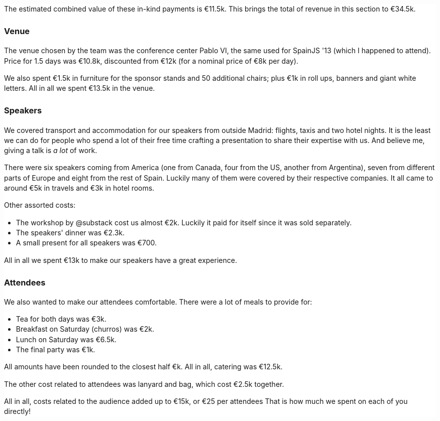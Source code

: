 The estimated combined value of these in-kind payments is €11.5k.
This brings the total of revenue in this section to €34.5k.

### Venue

The venue chosen by the team was the conference center Pablo VI,
the same used for SpainJS '13 (which I happened to attend).
Price for 1.5 days was €10.8k, discounted from €12k
(for a nominal price of €8k per day).

We also spent €1.5k in furniture for the sponsor stands and 50 additional chairs;
plus €1k in roll ups, banners and giant white letters.
All in all we spent €13.5k in the venue.

### Speakers

We covered transport and accommodation for our speakers from outside Madrid:
flights, taxis and two hotel nights.
It is the least we can do for people who spend a lot of their free time
crafting a presentation to share their expertise with us.
And believe me, giving a talk is _a lot_ of work.

There were six speakers coming from America
(one from Canada, four from the US, another from Argentina),
seven from different parts of Europe
and eight from the rest of Spain.
Luckily many of them were covered by their respective companies.
It all came to around €5k in travels
and €3k in hotel rooms.

Other assorted costs:

* The workshop by @substack cost us almost €2k.
Luckily it paid for itself since it was sold separately.
* The speakers' dinner was €2.3k.
* A small present for all speakers was €700.

All in all we spent €13k to make our speakers have a great experience.

### Attendees

We also wanted to make our attendees comfortable.
There were a lot of meals to provide for:

* Tea for both days was €3k.
* Breakfast on Saturday (churros) was €2k.
* Lunch on Saturday was €6.5k.
* The final party was €1k.

All amounts have been rounded to the closest half €k.
All in all, catering was €12.5k.

The other cost related to attendees was lanyard and bag,
which cost €2.5k together.

All in all, costs related to the audience added up to €15k,
or €25 per attendees
That is how much we spent on each of you directly!
